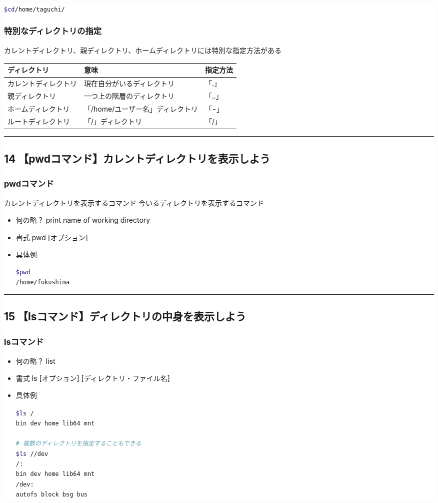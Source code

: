  ```bash
  $cd/home/taguchi/
  ```

### 特別なディレクトリの指定

カレントディレクトリ、親ディレクトリ、ホームディレクトリには特別な指定方法がある

| ディレクトリ | 意味 | 指定方法 |
| :--- | :--- | :--- |
| カレントディレクトリ | 現在自分がいるディレクトリ | 「.」 |
| 親ディレクトリ | 一つ上の階層のディレクトリ | 「..」 |
| ホームディレクトリ | 「/home/ユーザー名」ディレクトリ | 「-」 |
| ルートディレクトリ | 「/」ディレクトリ | 「/」 |

---

## 14 【pwdコマンド】カレントディレクトリを表示しよう

### pwdコマンド

カレントディレクトリを表示するコマンド
今いるディレクトリを表示するコマンド

- 何の略？
  print name of working directory
- 書式
  pwd [オプション]
- 具体例
  
  ```bash
  $pwd
  /home/fukushima
  ```

---

## 15 【lsコマンド】ディレクトリの中身を表示しよう

### lsコマンド

- 何の略？
  list
- 書式
  ls [オプション] [ディレクトリ・ファイル名]
- 具体例
  
  ```bash
  $ls /
  bin dev home lib64 mnt

  # 複数のディレクトリを指定することもできる
  $ls //dev
  /:
  bin dev home lib64 mnt
  /dev:
  autofs block bsg bus
  ```
